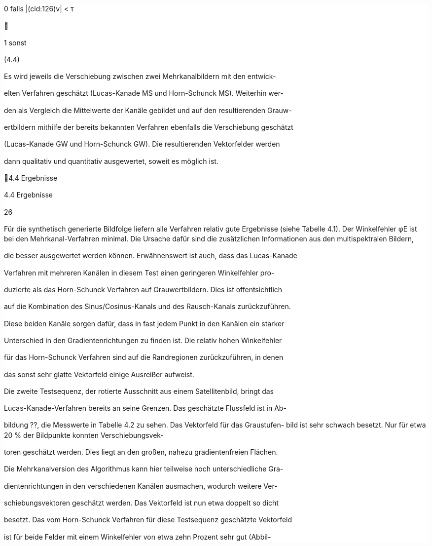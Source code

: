 0 falls |(cid:126)v| < τ



1 sonst

(4.4)

Es wird jeweils die Verschiebung zwischen zwei Mehrkanalbildern mit den entwick-

elten Verfahren geschätzt (Lucas-Kanade MS und Horn-Schunck MS). Weiterhin wer-

den als Vergleich die Mittelwerte der Kanäle gebildet und auf den resultierenden Grauw-

ertbildern mithilfe der bereits bekannten Verfahren ebenfalls die Verschiebung geschätzt

(Lucas-Kanade GW und Horn-Schunck GW). Die resultierenden Vektorfelder werden

dann qualitativ und quantitativ ausgewertet, soweit es möglich ist.

4.4 Ergebnisse

4.4 Ergebnisse

26

Für die synthetisch generierte Bildfolge liefern alle Verfahren relativ gute Ergebnisse
(siehe Tabelle 4.1). Der Winkelfehler φE ist bei den Mehrkanal-Verfahren minimal. Die
Ursache dafür sind die zusätzlichen Informationen aus den multispektralen Bildern,

die besser ausgewertet werden können. Erwähnenswert ist auch, dass das Lucas-Kanade

Verfahren mit mehreren Kanälen in diesem Test einen geringeren Winkelfehler pro-

duzierte als das Horn-Schunck Verfahren auf Grauwertbildern. Dies ist offentsichtlich

auf die Kombination des Sinus/Cosinus-Kanals und des Rausch-Kanals zurückzuführen.

Diese beiden Kanäle sorgen dafür, dass in fast jedem Punkt in den Kanälen ein starker

Unterschied in den Gradientenrichtungen zu ﬁnden ist. Die relativ hohen Winkelfehler

für das Horn-Schunck Verfahren sind auf die Randregionen zurückzuführen, in denen

das sonst sehr glatte Vektorfeld einige Ausreißer aufweist.

Die zweite Testsequenz, der rotierte Ausschnitt aus einem Satellitenbild, bringt das

Lucas-Kanade-Verfahren bereits an seine Grenzen. Das geschätzte Flussfeld ist in Ab-

bildung ??, die Messwerte in Tabelle 4.2 zu sehen. Das Vektorfeld für das Graustufen-
bild ist sehr schwach besetzt. Nur für etwa 20 % der Bildpunkte konnten Verschiebungsvek-

toren geschätzt werden. Dies liegt an den großen, nahezu gradientenfreien Flächen.

Die Mehrkanalversion des Algorithmus kann hier teilweise noch unterschiedliche Gra-

dientenrichtungen in den verschiedenen Kanälen ausmachen, wodurch weitere Ver-

schiebungsvektoren geschätzt werden. Das Vektorfeld ist nun etwa doppelt so dicht

besetzt. Das vom Horn-Schunck Verfahren für diese Testsequenz geschätzte Vektorfeld

ist für beide Felder mit einem Winkelfehler von etwa zehn Prozent sehr gut (Abbil-
